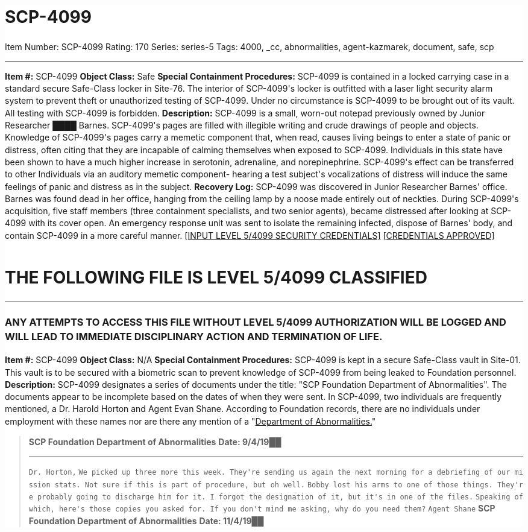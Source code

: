 # SCP-4099
Item Number: SCP-4099
Rating: 170
Series: series-5
Tags: 4000, _cc, abnormalities, agent-kazmarek, document, safe, scp

---

**Item #:** SCP-4099
**Object Class:** Safe
**Special Containment Procedures:** SCP-4099 is contained in a locked carrying case in a standard secure Safe-Class locker in Site-76. The interior of SCP-4099's locker is outfitted with a laser light security alarm system to prevent theft or unauthorized testing of SCP-4099. Under no circumstance is SCP-4099 to be brought out of its vault.
All testing with SCP-4099 is forbidden.
**Description:** SCP-4099 is a small, worn-out notepad previously owned by Junior Researcher ████ Barnes. SCP-4099's pages are filled with illegible writing and crude drawings of people and objects.
Knowledge of SCP-4099's pages carry a memetic component that, when read, causes living beings to enter a state of panic or distress, often citing that they are incapable of calming themselves when exposed to SCP-4099. Individuals in this state have been shown to have a much higher increase in serotonin, adrenaline, and norepinephrine. SCP-4099's effect can be transferred to other Individuals via an auditory memetic component- hearing a test subject's vocalizations of distress will induce the same feelings of panic and distress as in the subject.
**Recovery Log:** SCP-4099 was discovered in Junior Researcher Barnes' office. Barnes was found dead in her office, hanging from the ceiling lamp by a noose made entirely out of neckties. During SCP-4099's acquisition, five staff members (three containment specialists, and two senior agents), became distressed after looking at SCP-4099 with its cover open. An emergency response unit was sent to isolate the remaining infected, dispose of Barnes' body, and contain SCP-4099 in a more careful manner.
[[INPUT LEVEL 5/4099 SECURITY CREDENTIALS]](javascript:;)
[[CREDENTIALS APPROVED]](javascript:;)
# THE FOLLOWING FILE IS LEVEL 5/4099 CLASSIFIED
* * *
### ANY ATTEMPTS TO ACCESS THIS FILE WITHOUT LEVEL 5/4099 AUTHORIZATION WILL BE LOGGED AND WILL LEAD TO IMMEDIATE DISCIPLINARY ACTION AND TERMINATION OF LIFE.
  

**Item #:** SCP-4099
**Object Class:** N/A
**Special Containment Procedures:** SCP-4099 is kept in a secure Safe-Class vault in Site-01. This vault is to be secured with a biometric scan to prevent knowledge of SCP-4099 from being leaked to Foundation personnel.
**Description:** SCP-4099 designates a series of documents under the title: "SCP Foundation Department of Abnormalities". The documents appear to be incomplete based on the dates of when they were sent. In SCP-4099, two individuals are frequently mentioned, a Dr. Harold Horton and Agent Evan Shane. According to Foundation records, there are no individuals under employment with these names nor are there any mention of a "[Department of Abnormalities.](/scp-3790)"
> **SCP Foundation Department of Abnormalities**
> **Date: 9/4/19██**
> * * *
> `Dr. Horton,`
> `We picked up three more this week. They're sending us again the next morning for a debriefing of our mission stats. Not sure if this is part of procedure, but oh well.`
> `Bobby lost his arms to one of those things. They're probably going to discharge him for it. I forgot the designation of it, but it's in one of the files.`
> `Speaking of which, here's those copies you asked for. If you don't mind me asking, why do you need them?`
> `Agent Shane`
> **SCP Foundation Department of Abnormalities**
> **Date: 11/4/19██**
